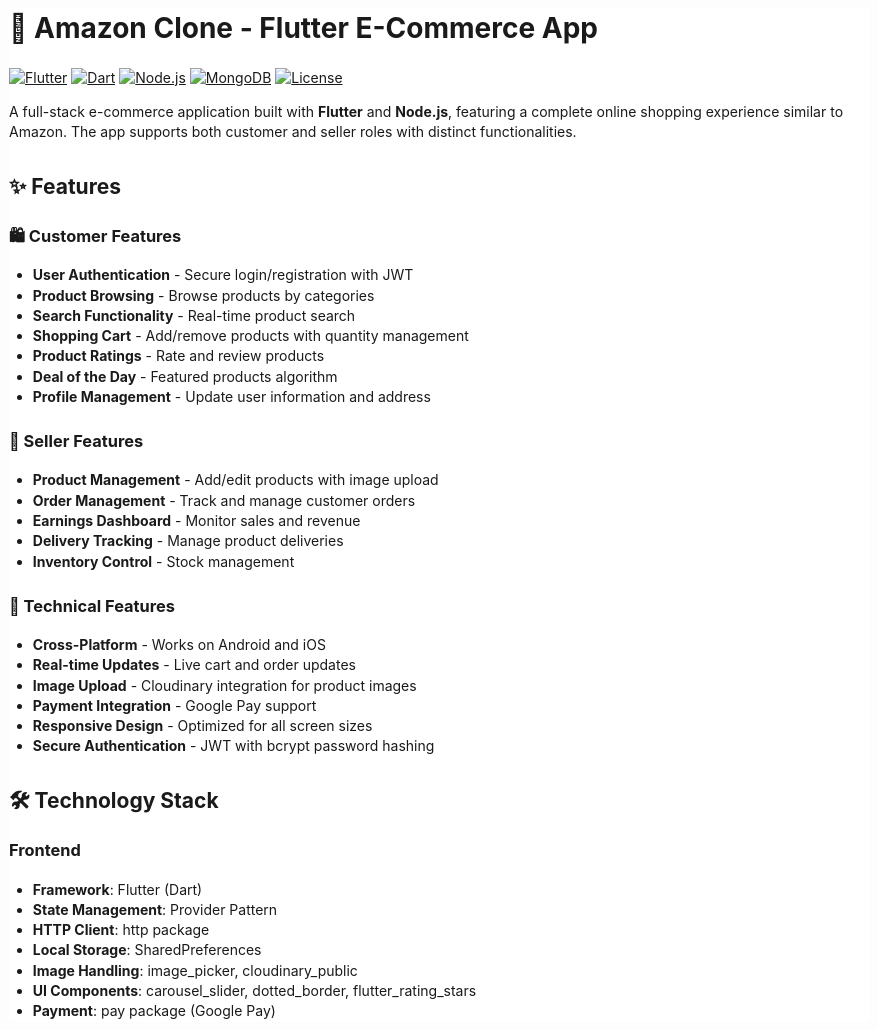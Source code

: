 # 🛒 Amazon Clone - Flutter E-Commerce App

[![Flutter](https://img.shields.io/badge/Flutter-3.5.3+-blue.svg)](https://flutter.dev/)
[![Dart](https://img.shields.io/badge/Dart-3.0+-blue.svg)](https://dart.dev/)
[![Node.js](https://img.shields.io/badge/Node.js-14+-green.svg)](https://nodejs.org/)
[![MongoDB](https://img.shields.io/badge/MongoDB-5.0+-green.svg)](https://www.mongodb.com/)
[![License](https://img.shields.io/badge/License-MIT-yellow.svg)](LICENSE)

A full-stack e-commerce application built with **Flutter** and **Node.js**, featuring a complete online shopping experience similar to Amazon. The app supports both customer and seller roles with distinct functionalities.

## ✨ Features

### 🛍️ Customer Features

- **User Authentication** - Secure login/registration with JWT
- **Product Browsing** - Browse products by categories
- **Search Functionality** - Real-time product search
- **Shopping Cart** - Add/remove products with quantity management
- **Product Ratings** - Rate and review products
- **Deal of the Day** - Featured products algorithm
- **Profile Management** - Update user information and address

### 🏪 Seller Features

- **Product Management** - Add/edit products with image upload
- **Order Management** - Track and manage customer orders
- **Earnings Dashboard** - Monitor sales and revenue
- **Delivery Tracking** - Manage product deliveries
- **Inventory Control** - Stock management

### 🔧 Technical Features

- **Cross-Platform** - Works on Android and iOS
- **Real-time Updates** - Live cart and order updates
- **Image Upload** - Cloudinary integration for product images
- **Payment Integration** - Google Pay support
- **Responsive Design** - Optimized for all screen sizes
- **Secure Authentication** - JWT with bcrypt password hashing

## 🛠️ Technology Stack

### Frontend

- **Framework**: Flutter (Dart)
- **State Management**: Provider Pattern
- **HTTP Client**: http package
- **Local Storage**: SharedPreferences
- **Image Handling**: image_picker, cloudinary_public
- **UI Components**: carousel_slider, dotted_border, flutter_rating_stars
- **Payment**: pay package (Google Pay)
